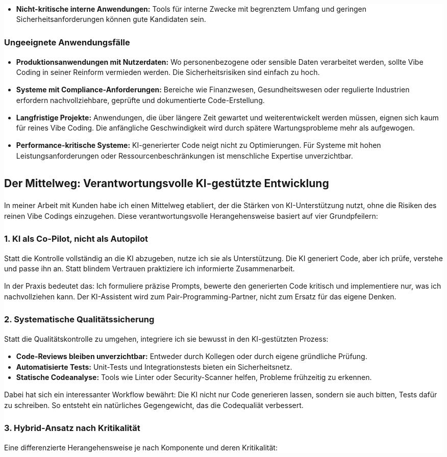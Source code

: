 - **Nicht-kritische interne Anwendungen:** Tools für interne Zwecke mit begrenztem Umfang und geringen Sicherheitsanforderungen können gute Kandidaten sein.

### Ungeeignete Anwendungsfälle

- **Produktionsanwendungen mit Nutzerdaten:** Wo personenbezogene oder sensible Daten verarbeitet werden, sollte Vibe Coding in seiner Reinform vermieden werden. Die Sicherheitsrisiken sind einfach zu hoch.

- **Systeme mit Compliance-Anforderungen:** Bereiche wie Finanzwesen, Gesundheitswesen oder regulierte Industrien erfordern nachvollziehbare, geprüfte und dokumentierte Code-Erstellung.

- **Langfristige Projekte:** Anwendungen, die über längere Zeit gewartet und weiterentwickelt werden müssen, eignen sich kaum für reines Vibe Coding. Die anfängliche Geschwindigkeit wird durch spätere Wartungsprobleme mehr als aufgewogen.

- **Performance-kritische Systeme:** KI-generierter Code neigt nicht zu Optimierungen. Für Systeme mit hohen Leistungsanforderungen oder Ressourcenbeschränkungen ist menschliche Expertise unverzichtbar.

## Der Mittelweg: Verantwortungsvolle KI-gestützte Entwicklung

In meiner Arbeit mit Kunden habe ich einen Mittelweg etabliert, der die Stärken von KI-Unterstützung nutzt, ohne die Risiken des reinen Vibe Codings einzugehen. Diese verantwortungsvolle Herangehensweise basiert auf vier Grundpfeilern:

### 1. KI als Co-Pilot, nicht als Autopilot

Statt die Kontrolle vollständig an die KI abzugeben, nutze ich sie als Unterstützung. Die KI generiert Code, aber ich prüfe, verstehe und passe ihn an. Statt blindem Vertrauen praktiziere ich informierte Zusammenarbeit.

In der Praxis bedeutet das: Ich formuliere präzise Prompts, bewerte den generierten Code kritisch und implementiere nur, was ich nachvollziehen kann. Der KI-Assistent wird zum Pair-Programming-Partner, nicht zum Ersatz für das eigene Denken.

### 2. Systematische Qualitätssicherung

Statt die Qualitätskontrolle zu umgehen, integriere ich sie bewusst in den KI-gestützten Prozess:

- **Code-Reviews bleiben unverzichtbar:** Entweder durch Kollegen oder durch eigene gründliche Prüfung.
- **Automatisierte Tests:** Unit-Tests und Integrationstests bieten ein Sicherheitsnetz.
- **Statische Codeanalyse:** Tools wie Linter oder Security-Scanner helfen, Probleme frühzeitig zu erkennen.

Dabei hat sich ein interessanter Workflow bewährt: Die KI nicht nur Code generieren lassen, sondern sie auch bitten, Tests dafür zu schreiben. So entsteht ein natürliches Gegengewicht, das die Codequaliät verbessert.

### 3. Hybrid-Ansatz nach Kritikalität

Eine differenzierte Herangehensweise je nach Komponente und deren Kritikalität:
